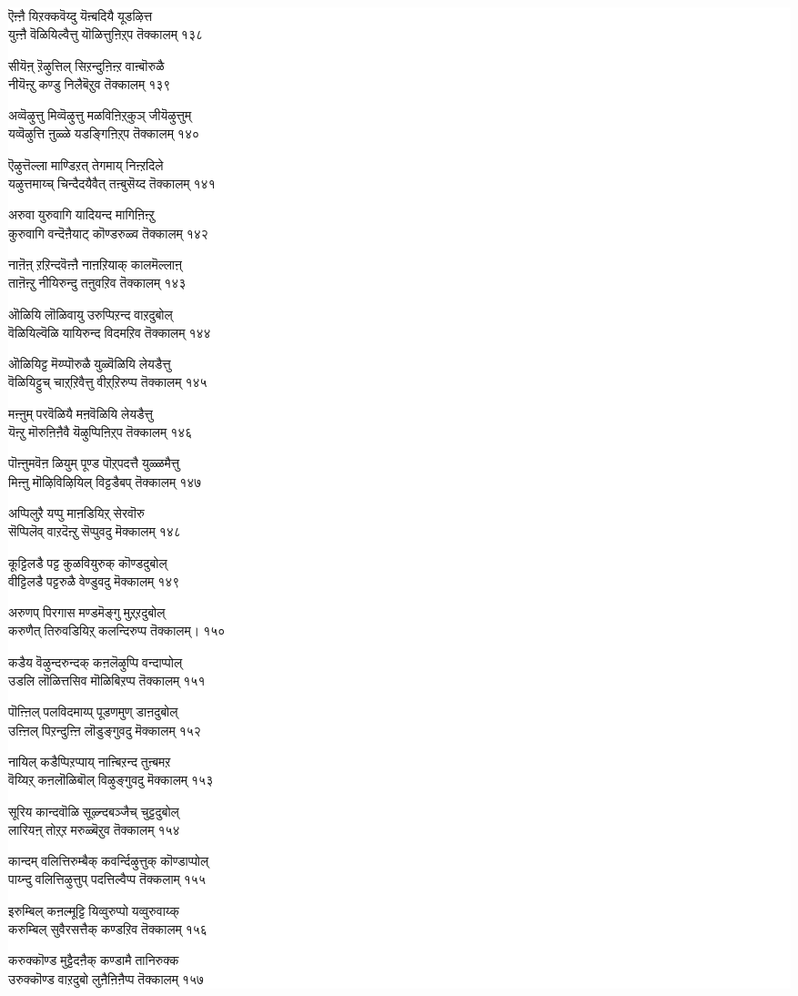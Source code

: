 ऎऩ्ऩै यिऱक्कवॆय्दु यॆऩ्बदियै यूडऴित्त  
युऩ्ऩै वॆळियिल्वैत्तु यॊळित्तुऩिऱ्‌प तॆक्कालम्   १३८  
  
सीयॆऩ् ऱॆऴुत्तिल् सिऱन्दुऩिऩ्ऱ वाऩ्बॊरुळै  
नीयॆऩ्ऱु कण्डु निलैबॆऱुव तॆक्कालम्       १३९  
  
अव्वॆऴुत्तु मिव्वॆऴुत्तु मळविऩिऱ्‌कुञ् जीयॆऴुत्तुम्  
यव्वॆऴुत्ति ऩुळ्ळे यडङ्गिऩिऱ्‌प तॆक्कालम्   १४०  
  
ऎऴुत्तॆल्ला माण्डिऱत् तेगमाय् निऩ्ऱदिले  
यऴुत्तमाय्च् चिन्दैदयैवैत् तऩ्बुसॆय्द तॆक्कालम्      १४१  
  
अरुवा युरुवागि यादियन्द मागिऩिऩ्ऱु  
कुरुवागि वन्दॆऩैयाट् कॊण्डरुळ्व तॆक्कालम्        १४२  
  
नाऩॆऩ् ऱऱिन्दवॆऩ्ऩै नाऩऱियाक् कालमॆल्लाऩ्  
ताऩॆऩ्ऱु नीयिरुन्दु तऩुवऱिव तॆक्कालम्     १४३  
  
ऒळियि लॊळिवायु उरुप्पिऱन्द वाऱदुबोल्  
वॆळियिल्वॆळि यायिरुन्द विदमऱिव तॆक्कालम्       १४४  
  
ऒळियिट्ट मॆय्प्पॊरुळै युळ्वॆळियि लेयडैत्तु  
वॆळियिट्टुच् चाऱ्‌ऱिवैत्तु वीऱ्‌ऱिरुप्प तॆक्कालम्      १४५  
  
मऩ्ऩुम् परवॆळियै मऩवॆळियि लेयडैत्तु  
यॆऩ्ऱु मॊरुऩिऩैवै यॆऴुप्पिऩिऱ्‌प तॆक्कालम्      १४६  
  
पॊऩ्ऩुमवॆऩ ळियुम् पूण्ड पॊऱ्‌पदत्तै युळ्ळमैत्तु  
मिऩ्ऩु मॊऴिविऴियिल् विट्टडैबप् तॆक्कालम्       १४७  
  
अप्पिलुऱै यप्पु माऩडियिऱ्‌ सेरवॊरु  
सॆप्पिलॆव् वाऱदॆऩ्ऱु सॆप्पुवदु मॆक्कालम्  १४८  
  
कूट्टिलडै पट्ट कुळवियुरुक् कॊण्डदुबोल्  
वीट्टिलडै पट्टरुळै वेण्डुवदु मॆक्कालम्     १४९  
  
अरुणप् पिरगास मण्डमॆङ्गु मुऱ्‌ऱदुबोल्  
करुणैत् तिरुवडियिऱ्‌ कलन्दिरुप्प तॆक्कालम्।          १५०  
  
कडैय वॆऴुन्दरुन्दक् कऩलॆऴुप्पि वन्दाप्पोल्  
उडलि लॊळित्तसिव मॊळिबिऱप्प तॆक्कालम्  १५१  
  
पॊऩ्ऩिल् पलविदमाय्प् पूडणमुण् डाऩदुबोल्  
उऩ्ऩिल् पिऱन्दुऩ्ऩि लॊडुङ्गुवदु मॆक्कालम्   १५२  
  
नायिल् कडैप्पिऱप्पाय् नाऩ्बिऱन्द तुऩ्बमऱ  
वॆय्यिऱ्‌ कऩलॊळिबॊल् विऴुङ्गुवदु मॆक्कालम्        १५३  
  
सूरिय कान्दवॊळि सूऴ्न्दबञ्जैच् चुट्टदुबोल्  
लारियऩ् तोऱ्‌ऱ मरुळ्बॆऱुव तॆक्कालम्  १५४  
  
कान्दम् वलित्तिरुम्बैक् कवर्न्दिऴुत्तुक् कॊण्डाप्पोल्  
पाय्न्दु वलित्तिऴुत्तुप् पदत्तिल्वैप्प तॆक्कलाम्       १५५  
  
इरुम्बिल् कऩल्मूट्टि यिव्वुरुप्पो यव्वुरुवाय्क्  
करुम्बिल् सुवैरसत्तैक् कण्डऱिव तॆक्कालम्  १५६  
  
करुक्कॊण्ड मुट्टैदऩैक् कण्डामै तानिरुक्क  
उरुक्कॊण्ड वाऱदुबो लुऩैऩिऩैप्प तॆक्कालम्        १५७  
  